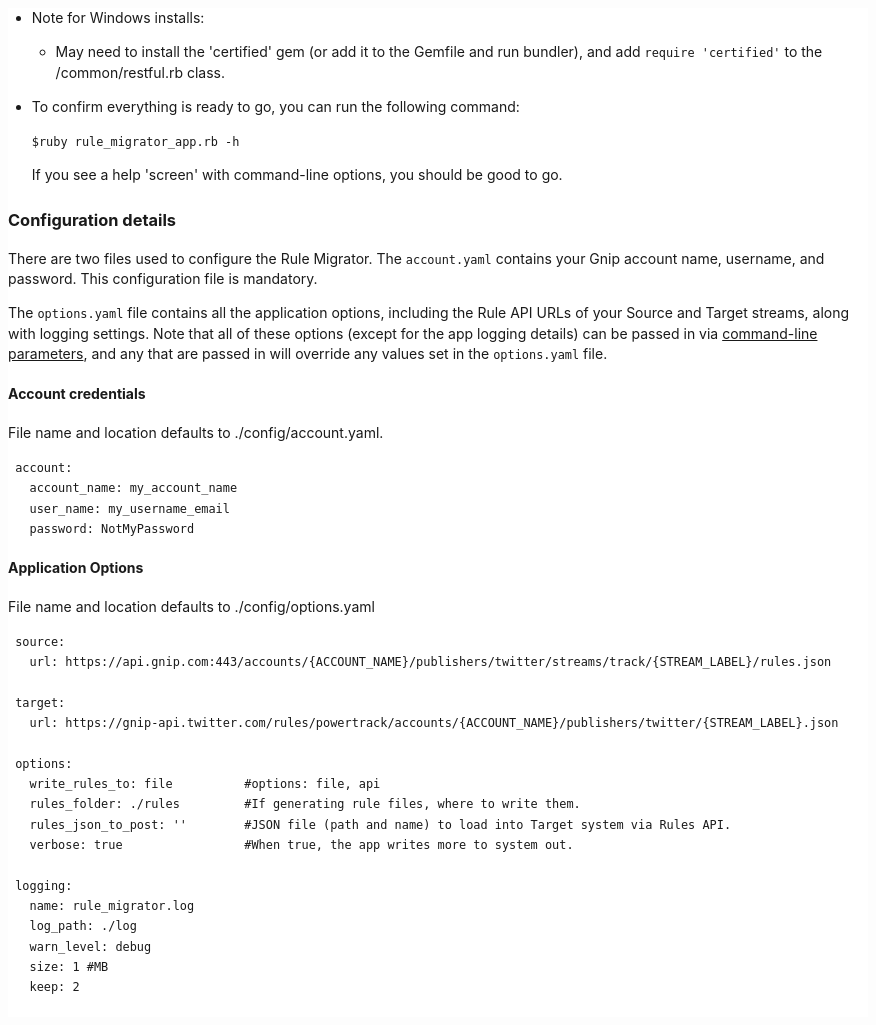 + Note for Windows installs:
  + May need to install the 'certified' gem (or add it to the Gemfile and run bundler), and add ```require 'certified'``` to the /common/restful.rb class.
  
+ To confirm everything is ready to go, you can run the following command:
    
    ```
    $ruby rule_migrator_app.rb -h
    ```
    If you see a help 'screen' with command-line options, you should be good to go.
    
### Configuration details <a id="configuration-details" class="tall">&nbsp;</a>

There are two files used to configure the Rule Migrator. The ```account.yaml``` contains your Gnip account name, username, and password. This configuration file is mandatory.

The ```options.yaml``` file contains all the application options, including the Rule API URLs of your Source and Target streams, along with logging settings. Note that all of these options (except for the app logging details) can be passed in via  [command-line parameters](#command-line-options), and any that are passed in will override any values set in the ```options.yaml``` file.

#### Account credentials <a id="account-credentials" class="tall">&nbsp;</a>

File name and location defaults to ./config/account.yaml.

```
 account:
   account_name: my_account_name
   user_name: my_username_email
   password: NotMyPassword
```

#### Application Options <a id="application-options" class="tall">&nbsp;</a>

File name and location defaults to ./config/options.yaml

```
 source:
   url: https://api.gnip.com:443/accounts/{ACCOUNT_NAME}/publishers/twitter/streams/track/{STREAM_LABEL}/rules.json

 target:
   url: https://gnip-api.twitter.com/rules/powertrack/accounts/{ACCOUNT_NAME}/publishers/twitter/{STREAM_LABEL}.json

 options:
   write_rules_to: file          #options: file, api
   rules_folder: ./rules         #If generating rule files, where to write them.
   rules_json_to_post: ''        #JSON file (path and name) to load into Target system via Rules API.
   verbose: true                 #When true, the app writes more to system out.
  
 logging:
   name: rule_migrator.log
   log_path: ./log
   warn_level: debug
   size: 1 #MB
   keep: 2
   
```

